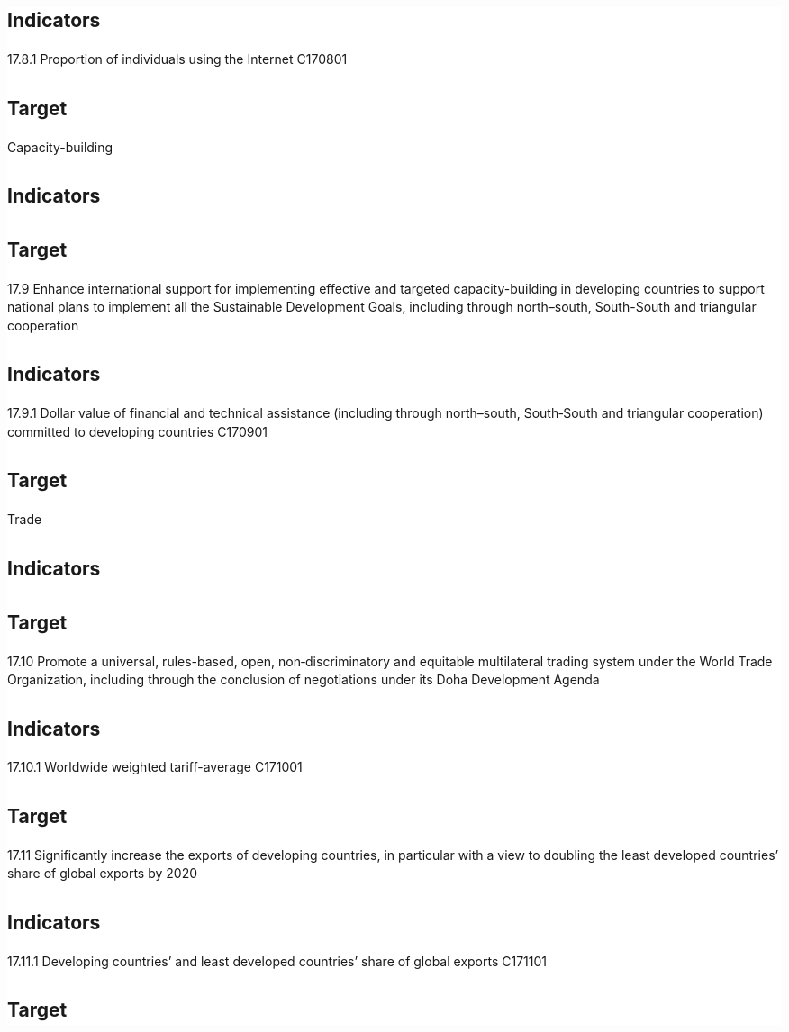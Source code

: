 ## Indicators

17.8.1 Proportion of individuals using the Internet C170801

## Target

Capacity-building

## Indicators


## Target

17.9 Enhance international support for implementing effective and targeted capacity-building in developing countries to support national plans to implement all the Sustainable Development Goals, including through north–south, South-South and triangular cooperation

## Indicators

17.9.1 Dollar value of financial and technical assistance (including through north–south, South‑South and triangular cooperation) committed to developing countries C170901

## Target

Trade

## Indicators


## Target

17.10 Promote a universal, rules-based, open, non‑discriminatory and equitable multilateral trading system under the World Trade Organization, including through the conclusion of negotiations under its Doha Development Agenda

## Indicators

17.10.1 Worldwide weighted tariff-average C171001

## Target

17.11 Significantly increase the exports of developing countries, in particular with a view to doubling the least developed countries’ share of global exports by 2020

## Indicators

17.11.1 Developing countries’ and least developed countries’ share of global exports C171101

## Target
